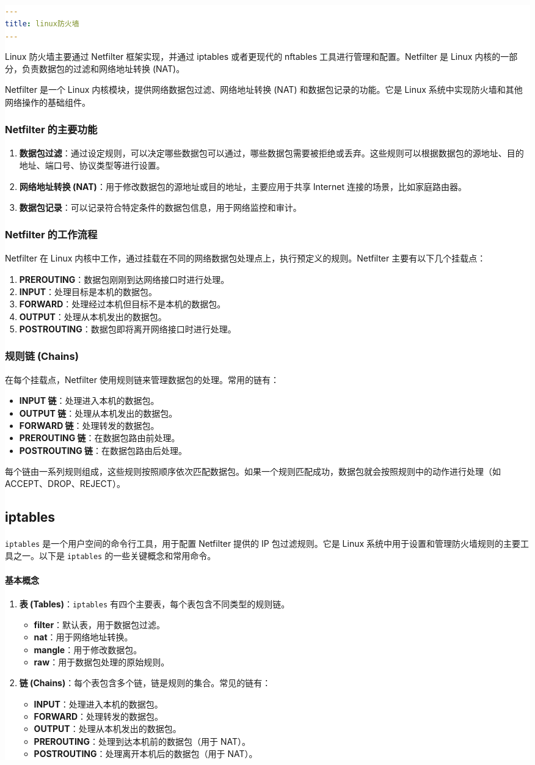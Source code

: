```yaml
---
title: linux防火墙
---
```


Linux 防火墙主要通过 Netfilter 框架实现，并通过 iptables 或者更现代的 nftables 工具进行管理和配置。Netfilter 是 Linux 内核的一部分，负责数据包的过滤和网络地址转换 (NAT)。

Netfilter 是一个 Linux 内核模块，提供网络数据包过滤、网络地址转换 (NAT) 和数据包记录的功能。它是 Linux 系统中实现防火墙和其他网络操作的基础组件。

### Netfilter 的主要功能

1. **数据包过滤**：通过设定规则，可以决定哪些数据包可以通过，哪些数据包需要被拒绝或丢弃。这些规则可以根据数据包的源地址、目的地址、端口号、协议类型等进行设置。

2. **网络地址转换 (NAT)**：用于修改数据包的源地址或目的地址，主要应用于共享 Internet 连接的场景，比如家庭路由器。

3. **数据包记录**：可以记录符合特定条件的数据包信息，用于网络监控和审计。

### Netfilter 的工作流程

Netfilter 在 Linux 内核中工作，通过挂载在不同的网络数据包处理点上，执行预定义的规则。Netfilter 主要有以下几个挂载点：

1. **PREROUTING**：数据包刚刚到达网络接口时进行处理。
2. **INPUT**：处理目标是本机的数据包。
3. **FORWARD**：处理经过本机但目标不是本机的数据包。
4. **OUTPUT**：处理从本机发出的数据包。
5. **POSTROUTING**：数据包即将离开网络接口时进行处理。

### 规则链 (Chains)

在每个挂载点，Netfilter 使用规则链来管理数据包的处理。常用的链有：

- **INPUT 链**：处理进入本机的数据包。
- **OUTPUT 链**：处理从本机发出的数据包。
- **FORWARD 链**：处理转发的数据包。
- **PREROUTING 链**：在数据包路由前处理。
- **POSTROUTING 链**：在数据包路由后处理。

每个链由一系列规则组成，这些规则按照顺序依次匹配数据包。如果一个规则匹配成功，数据包就会按照规则中的动作进行处理（如 ACCEPT、DROP、REJECT）。

## iptables

`iptables` 是一个用户空间的命令行工具，用于配置 Netfilter 提供的 IP 包过滤规则。它是 Linux 系统中用于设置和管理防火墙规则的主要工具之一。以下是 `iptables` 的一些关键概念和常用命令。

#### 基本概念

1. **表 (Tables)**：`iptables` 有四个主要表，每个表包含不同类型的规则链。
   - **filter**：默认表，用于数据包过滤。
   - **nat**：用于网络地址转换。
   - **mangle**：用于修改数据包。
   - **raw**：用于数据包处理的原始规则。

2. **链 (Chains)**：每个表包含多个链，链是规则的集合。常见的链有：
   - **INPUT**：处理进入本机的数据包。
   - **FORWARD**：处理转发的数据包。
   - **OUTPUT**：处理从本机发出的数据包。
   - **PREROUTING**：处理到达本机前的数据包（用于 NAT）。
   - **POSTROUTING**：处理离开本机后的数据包（用于 NAT）。
